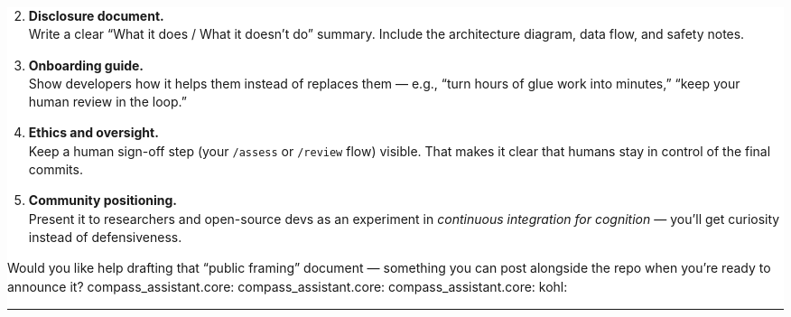 2. **Disclosure document.**  
   Write a clear “What it does / What it doesn’t do” summary. Include the architecture diagram, data flow, and safety notes.

3. **Onboarding guide.**  
   Show developers how it helps them instead of replaces them — e.g., “turn hours of glue work into minutes,” “keep your human review in the loop.”

4. **Ethics and oversight.**  
   Keep a human sign-off step (your `/assess` or `/review` flow) visible. That makes it clear that humans stay in control of the final commits.

5. **Community positioning.**  
   Present it to researchers and open-source devs as an experiment in *continuous integration for cognition* — you’ll get curiosity instead of defensiveness.

Would you like help drafting that “public framing” document — something you can post alongside the repo when you’re ready to announce it?
compass_assistant.core:
compass_assistant.core:
compass_assistant.core:
kohl:

---

